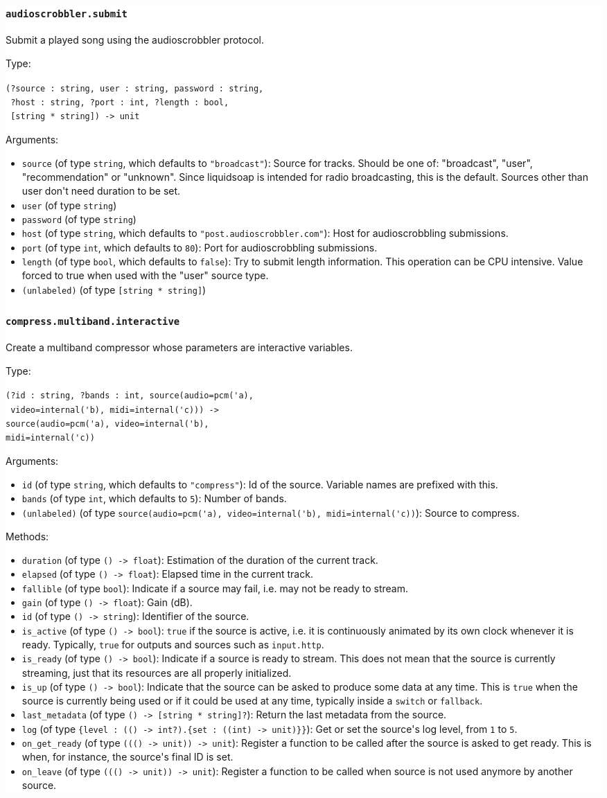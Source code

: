 ### `audioscrobbler.submit`

Submit a played song using the audioscrobbler protocol.

Type:
```
(?source : string, user : string, password : string,
 ?host : string, ?port : int, ?length : bool,
 [string * string]) -> unit
```

Arguments:

- `source` (of type `string`, which defaults to `"broadcast"`): Source for tracks. Should be one of: "broadcast", "user", "recommendation" or "unknown". Since liquidsoap is intended for radio broadcasting, this is the default. Sources other than user don't need duration to be set.
- `user` (of type `string`)
- `password` (of type `string`)
- `host` (of type `string`, which defaults to `"post.audioscrobbler.com"`): Host for audioscrobbling submissions.
- `port` (of type `int`, which defaults to `80`): Port for audioscrobbling submissions.
- `length` (of type `bool`, which defaults to `false`): Try to submit length information. This operation can be CPU intensive. Value forced to true when used with the "user" source type.
- `(unlabeled)` (of type `[string * string]`)

### `compress.multiband.interactive`

Create a multiband compressor whose parameters are interactive variables.

Type:
```
(?id : string, ?bands : int, source(audio=pcm('a),
 video=internal('b), midi=internal('c))) ->
source(audio=pcm('a), video=internal('b),
midi=internal('c))
```

Arguments:

- `id` (of type `string`, which defaults to `"compress"`): Id of the source. Variable names are prefixed with this.
- `bands` (of type `int`, which defaults to `5`): Number of bands.
- `(unlabeled)` (of type `source(audio=pcm('a), video=internal('b),
midi=internal('c))`): Source to compress.

Methods:

- `duration` (of type `() -> float`): Estimation of the duration of the current track.
- `elapsed` (of type `() -> float`): Elapsed time in the current track.
- `fallible` (of type `bool`): Indicate if a source may fail, i.e. may not be ready to stream.
- `gain` (of type `() -> float`): Gain (dB).
- `id` (of type `() -> string`): Identifier of the source.
- `is_active` (of type `() -> bool`): `true` if the source is active, i.e. it is continuously animated by its own clock whenever it is ready. Typically, `true` for outputs and sources such as `input.http`.
- `is_ready` (of type `() -> bool`): Indicate if a source is ready to stream. This does not mean that the source is currently streaming, just that its resources are all properly initialized.
- `is_up` (of type `() -> bool`): Indicate that the source can be asked to produce some data at any time. This is `true` when the source is currently being used or if it could be used at any time, typically inside a `switch` or `fallback`.
- `last_metadata` (of type `() -> [string * string]?`): Return the last metadata from the source.
- `log` (of type `{level : (() -> int?).{set : ((int) -> unit)}}`): Get or set the source's log level, from `1` to `5`.
- `on_get_ready` (of type `((() -> unit)) -> unit`): Register a function to be called after the source is asked to get ready. This is when, for instance, the source's final ID is set.
- `on_leave` (of type `((() -> unit)) -> unit`): Register a function to be called when source is not used anymore by another source.